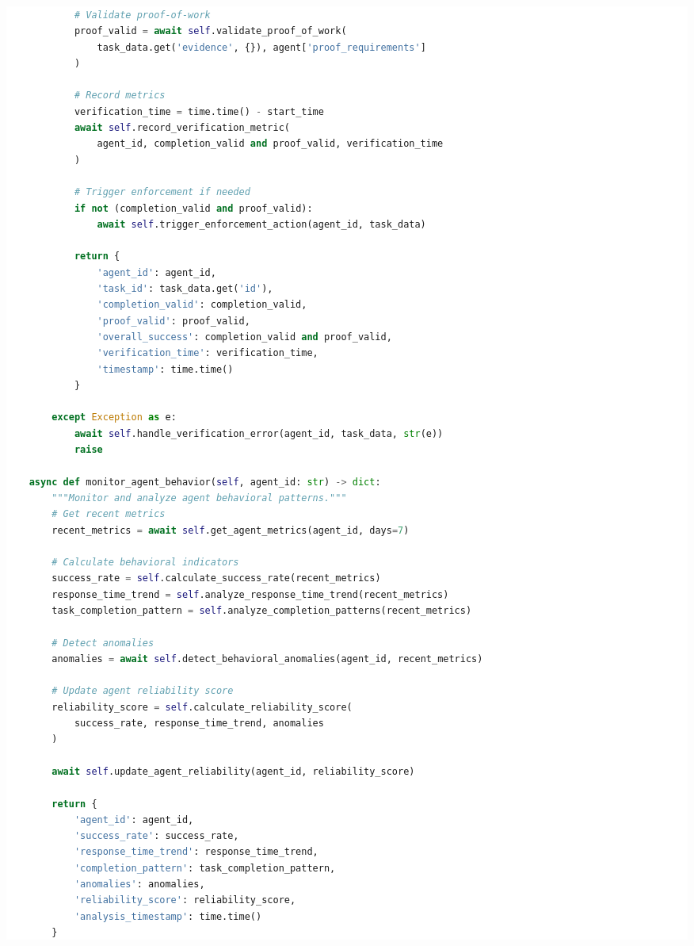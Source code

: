 ```python
            # Validate proof-of-work
            proof_valid = await self.validate_proof_of_work(
                task_data.get('evidence', {}), agent['proof_requirements']
            )

            # Record metrics
            verification_time = time.time() - start_time
            await self.record_verification_metric(
                agent_id, completion_valid and proof_valid, verification_time
            )

            # Trigger enforcement if needed
            if not (completion_valid and proof_valid):
                await self.trigger_enforcement_action(agent_id, task_data)

            return {
                'agent_id': agent_id,
                'task_id': task_data.get('id'),
                'completion_valid': completion_valid,
                'proof_valid': proof_valid,
                'overall_success': completion_valid and proof_valid,
                'verification_time': verification_time,
                'timestamp': time.time()
            }

        except Exception as e:
            await self.handle_verification_error(agent_id, task_data, str(e))
            raise

    async def monitor_agent_behavior(self, agent_id: str) -> dict:
        """Monitor and analyze agent behavioral patterns."""
        # Get recent metrics
        recent_metrics = await self.get_agent_metrics(agent_id, days=7)

        # Calculate behavioral indicators
        success_rate = self.calculate_success_rate(recent_metrics)
        response_time_trend = self.analyze_response_time_trend(recent_metrics)
        task_completion_pattern = self.analyze_completion_patterns(recent_metrics)

        # Detect anomalies
        anomalies = await self.detect_behavioral_anomalies(agent_id, recent_metrics)

        # Update agent reliability score
        reliability_score = self.calculate_reliability_score(
            success_rate, response_time_trend, anomalies
        )

        await self.update_agent_reliability(agent_id, reliability_score)

        return {
            'agent_id': agent_id,
            'success_rate': success_rate,
            'response_time_trend': response_time_trend,
            'completion_pattern': task_completion_pattern,
            'anomalies': anomalies,
            'reliability_score': reliability_score,
            'analysis_timestamp': time.time()
        }
```
